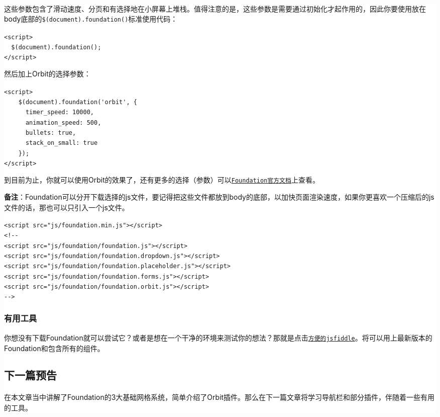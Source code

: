 这些参数包含了滑动速度、分页和有选择地在小屏幕上堆栈。值得注意的是，这些参数是需要通过初始化才起作用的，因此你要使用放在body底部的` $(document).foundation() `标准使用代码：


    <script>
	  $(document).foundation();
	</script>

然后加上Orbit的选择参数：

	<script>
		$(document).foundation('orbit', {
		  timer_speed: 10000,
		  animation_speed: 500,
		  bullets: true,
		  stack_on_small: true
		});
	</script>

到目前为止，你就可以使用Orbit的效果了，还有更多的选择（参数）可以[`Foundation官方文档`](http://foundation.zurb.com/docs/components/orbit.html)上查看。

**备注**：Foundation可以分开下载选择的js文件，要记得把这些文件都放到body的底部，以加快页面渲染速度，如果你更喜欢一个压缩后的js文件的话，那也可以只引入一个js文件。

    <script src="js/foundation.min.js"></script>
	<!--
	<script src="js/foundation/foundation.js"></script>
	<script src="js/foundation/foundation.dropdown.js"></script>
	<script src="js/foundation/foundation.placeholder.js"></script>
	<script src="js/foundation/foundation.forms.js"></script>
	<script src="js/foundation/foundation.orbit.js"></script>
	-->

### 有用工具 ###

你想没有下载Foundation就可以尝试它？或者是想在一个干净的环境来测试你的想法？那就是点击[`方便的jsfiddle`](http://jsfiddle.net/matt3224/CA669/)。将可以用上最新版本的Foundation和包含所有的组件。

## 下一篇预告 ##

在本文章当中讲解了Foundation的3大基础网格系统，简单介绍了Orbit插件。那么在下一篇文章将学习导航栏和部分插件，伴随着一些有用的工具。